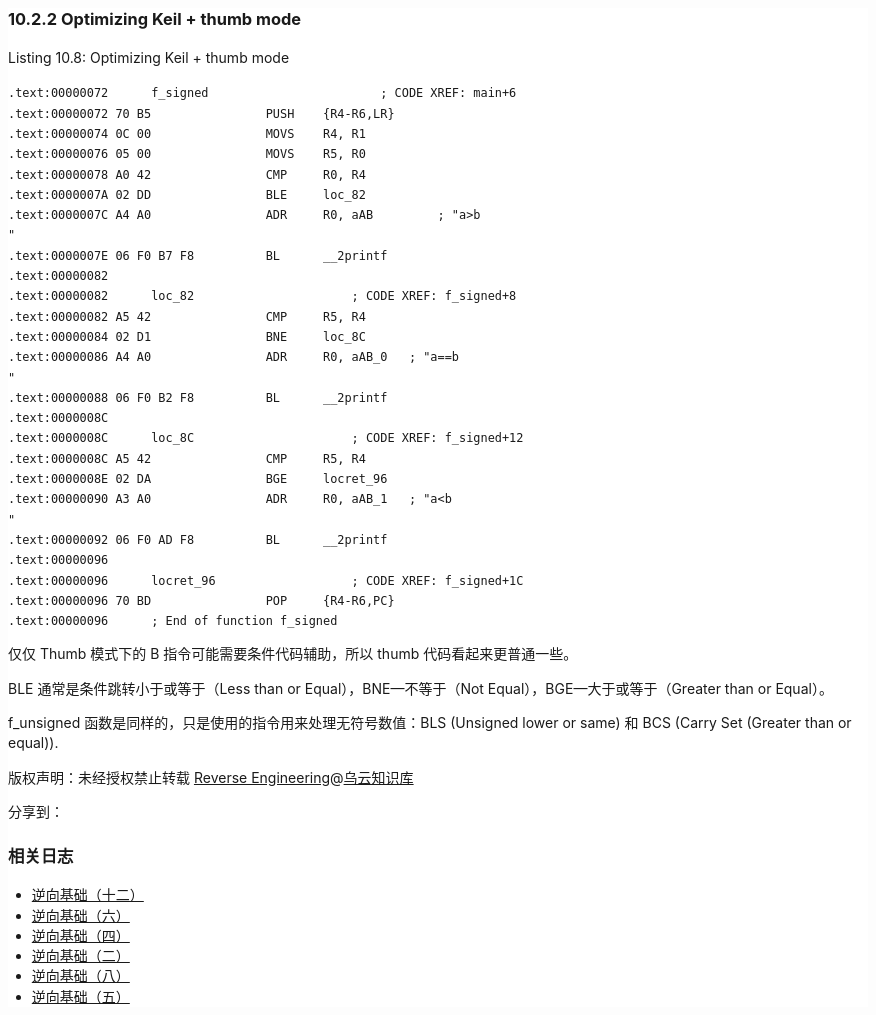 ### 10.2.2 Optimizing Keil + thumb mode

Listing 10.8: Optimizing Keil + thumb mode

```
.text:00000072      f_signed                        ; CODE XREF: main+6
.text:00000072 70 B5                PUSH    {R4-R6,LR}
.text:00000074 0C 00                MOVS    R4, R1
.text:00000076 05 00                MOVS    R5, R0
.text:00000078 A0 42                CMP     R0, R4
.text:0000007A 02 DD                BLE     loc_82
.text:0000007C A4 A0                ADR     R0, aAB         ; "a>b
"
.text:0000007E 06 F0 B7 F8          BL      __2printf
.text:00000082
.text:00000082      loc_82                      ; CODE XREF: f_signed+8
.text:00000082 A5 42                CMP     R5, R4
.text:00000084 02 D1                BNE     loc_8C
.text:00000086 A4 A0                ADR     R0, aAB_0   ; "a==b
"
.text:00000088 06 F0 B2 F8          BL      __2printf
.text:0000008C
.text:0000008C      loc_8C                      ; CODE XREF: f_signed+12
.text:0000008C A5 42                CMP     R5, R4
.text:0000008E 02 DA                BGE     locret_96
.text:00000090 A3 A0                ADR     R0, aAB_1   ; "a<b
"
.text:00000092 06 F0 AD F8          BL      __2printf
.text:00000096
.text:00000096      locret_96                   ; CODE XREF: f_signed+1C
.text:00000096 70 BD                POP     {R4-R6,PC}
.text:00000096      ; End of function f_signed

```

仅仅 Thumb 模式下的 B 指令可能需要条件代码辅助，所以 thumb 代码看起来更普通一些。

BLE 通常是条件跳转小于或等于（Less than or Equal），BNE—不等于（Not Equal），BGE—大于或等于（Greater than or Equal）。

f_unsigned 函数是同样的，只是使用的指令用来处理无符号数值：BLS (Unsigned lower or same) 和 BCS (Carry Set (Greater than or equal)).

版权声明：未经授权禁止转载 [Reverse Engineering](http://drops.wooyun.org/author/reverse-engineering "由 Reverse Engineering 发布")@[乌云知识库](http://drops.wooyun.org)

分享到：

### 相关日志

*   [逆向基础（十二）](http://drops.wooyun.org/tips/3167)
*   [逆向基础（六）](http://drops.wooyun.org/tips/2177)
*   [逆向基础（四）](http://drops.wooyun.org/tips/2046)
*   [逆向基础（二）](http://drops.wooyun.org/tips/1931)
*   [逆向基础（八）](http://drops.wooyun.org/tips/2451)
*   [逆向基础（五）](http://drops.wooyun.org/tips/2112)